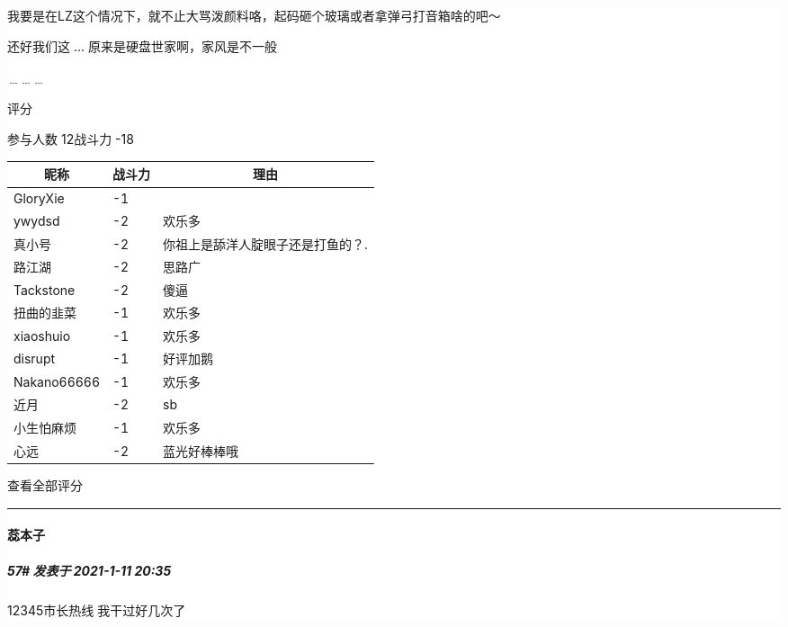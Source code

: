 我要是在LZ这个情况下，就不止大骂泼颜料咯，起码砸个玻璃或者拿弹弓打音箱啥的吧～


还好我们这 ...</blockquote>
原来是硬盘世家啊，家风是不一般



﹍﹍﹍

评分





 参与人数 12战斗力 -18

|昵称|战斗力|理由|
|----|---|---|
| GloryXie|-1||
| ywydsd|-2|欢乐多|
| 真小号|-2|你祖上是舔洋人腚眼子还是打鱼的？.|
| 路江湖|-2|思路广|
| Tackstone|-2|傻逼|
| 扭曲的韭菜|-1|欢乐多|
| xiaoshuio|-1|欢乐多|
| disrupt|-1|好评加鹅|
| Nakano66666|-1|欢乐多|
| 近月|-2|sb|
| 小生怕麻烦|-1|欢乐多|
| 心远|-2|蓝光好棒棒哦|



查看全部评分






*****

####  蕊本子  
##### 57#       发表于 2021-1-11 20:35




12345市长热线 我干过好几次了



